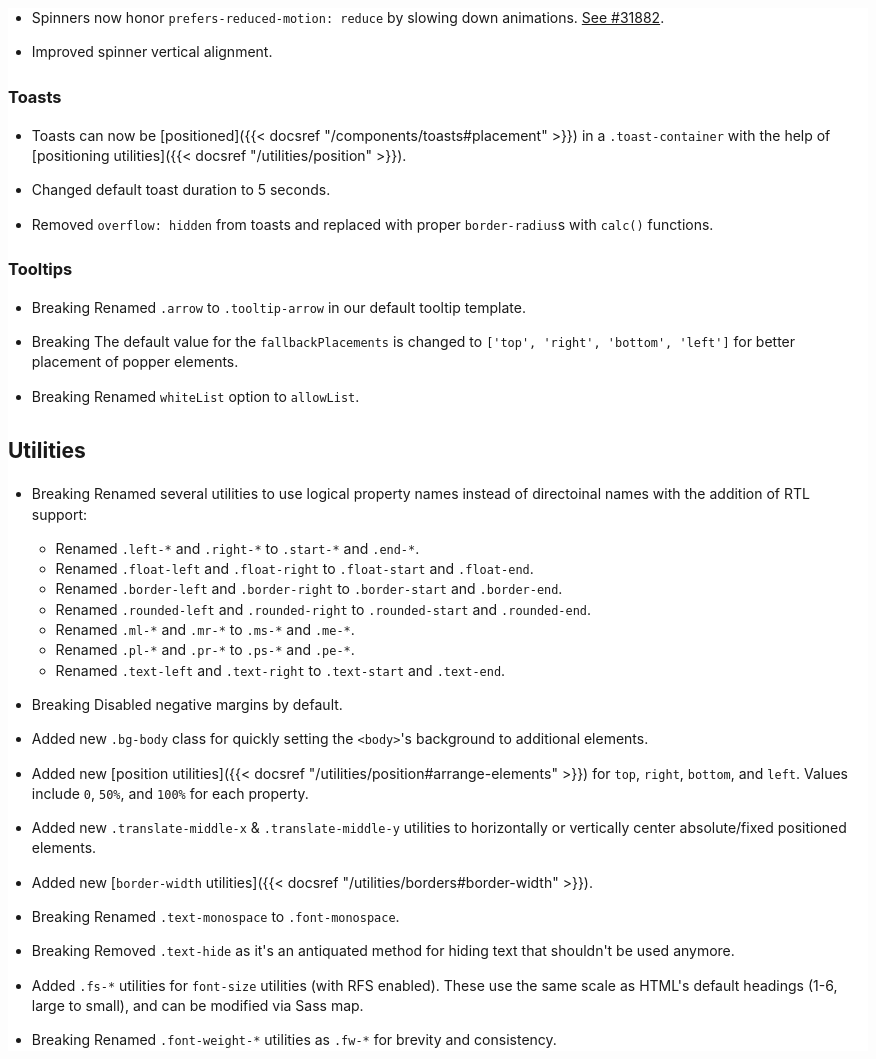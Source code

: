 - Spinners now honor `prefers-reduced-motion: reduce` by slowing down animations. [See #31882](https://github.com/twbs/bootstrap/pull/31882).

- Improved spinner vertical alignment.

### Toasts

- Toasts can now be [positioned]({{< docsref "/components/toasts#placement" >}}) in a `.toast-container` with the help of [positioning utilities]({{< docsref "/utilities/position" >}}).

- Changed default toast duration to 5 seconds.

- Removed `overflow: hidden` from toasts and replaced with proper `border-radius`s with `calc()` functions.

### Tooltips

- <span class="badge bg-danger">Breaking</span> Renamed `.arrow` to `.tooltip-arrow` in our default tooltip template.

- <span class="badge bg-danger">Breaking</span> The default value for the `fallbackPlacements` is changed to `['top', 'right', 'bottom', 'left']` for better placement of popper elements.

- <span class="badge bg-danger">Breaking</span> Renamed `whiteList` option to `allowList`.

## Utilities

- <span class="badge bg-danger">Breaking</span> Renamed several utilities to use logical property names instead of directoinal names with the addition of RTL support:
  - Renamed `.left-*` and `.right-*` to `.start-*` and `.end-*`.
  - Renamed `.float-left` and `.float-right` to `.float-start` and `.float-end`.
  - Renamed `.border-left` and `.border-right` to `.border-start` and `.border-end`.
  - Renamed `.rounded-left` and `.rounded-right` to `.rounded-start` and `.rounded-end`.
  - Renamed `.ml-*` and `.mr-*` to `.ms-*` and `.me-*`.
  - Renamed `.pl-*` and `.pr-*` to `.ps-*` and `.pe-*`.
  - Renamed `.text-left` and `.text-right` to `.text-start` and `.text-end`.

- <span class="badge bg-danger">Breaking</span> Disabled negative margins by default.

- Added new `.bg-body` class for quickly setting the `<body>`'s background to additional elements.

- Added new [position utilities]({{< docsref "/utilities/position#arrange-elements" >}}) for `top`, `right`, `bottom`, and `left`. Values include `0`, `50%`, and `100%` for each property.

- Added new `.translate-middle-x` & `.translate-middle-y` utilities to horizontally or vertically center absolute/fixed positioned elements.

- Added new [`border-width` utilities]({{< docsref "/utilities/borders#border-width" >}}).

- <span class="badge bg-danger">Breaking</span> Renamed `.text-monospace` to `.font-monospace`.

- <span class="badge bg-danger">Breaking</span> Removed `.text-hide` as it's an antiquated method for hiding text that shouldn't be used anymore.

- Added `.fs-*` utilities for `font-size` utilities (with RFS enabled). These use the same scale as HTML's default headings (1-6, large to small), and can be modified via Sass map.

- <span class="badge bg-danger">Breaking</span> Renamed `.font-weight-*` utilities as `.fw-*` for brevity and consistency.
